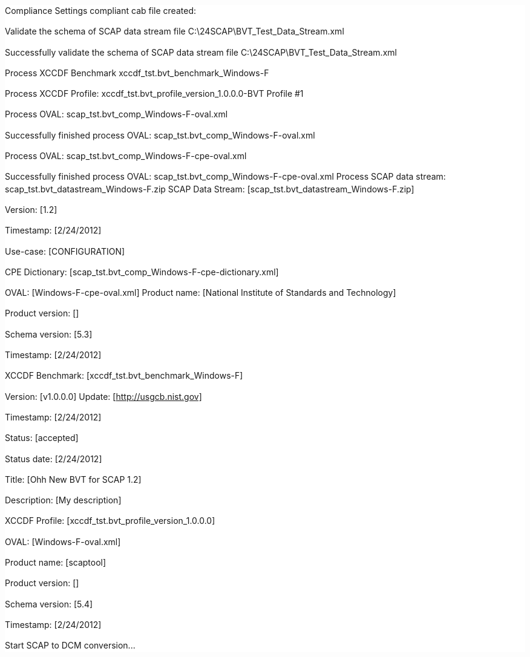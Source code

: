   Compliance Settings compliant cab file created:

  Validate the schema of SCAP data stream file C:\24SCAP\BVT\_Test\_Data\_Stream.xml

  Successfully validate the schema of SCAP data stream file C:\24SCAP\BVT\_Test\_Data\_Stream.xml

  Process XCCDF Benchmark xccdf\_tst.bvt\_benchmark\_Windows-F

  Process XCCDF Profile: xccdf\_tst.bvt\_profile\_version\_1.0.0.0-BVT Profile #1

  Process OVAL: scap\_tst.bvt\_comp\_Windows-F-oval.xml

  Successfully finished process OVAL: scap\_tst.bvt\_comp\_Windows-F-oval.xml

  Process OVAL: scap\_tst.bvt\_comp\_Windows-F-cpe-oval.xml

  Successfully finished process OVAL: scap\_tst.bvt\_comp\_Windows-F-cpe-oval.xml Process SCAP data stream: scap\_tst.bvt\_datastream\_Windows-F.zip SCAP Data Stream: [scap\_tst.bvt\_datastream\_Windows-F.zip]

  Version:        [1.2]

  Timestamp:      [2/24/2012]

  Use-case:       [CONFIGURATION]

  CPE Dictionary:  [scap\_tst.bvt\_comp\_Windows-F-cpe-dictionary.xml]

  OVAL:              [Windows-F-cpe-oval.xml] Product name:    [National Institute of Standards and Technology]

  Product version: []

  Schema version:  [5.3]

  Timestamp:       [2/24/2012]

  XCCDF Benchmark: [xccdf\_tst.bvt\_benchmark\_Windows-F]

  Version:       [v1.0.0.0] Update:        [http://usgcb.nist.gov]

  Timestamp:     [2/24/2012]

  Status:        [accepted]

  Status date:   [2/24/2012]

  Title:         [Ohh New BVT for SCAP 1.2]

 Description:   [My description]

  XCCDF Profile: [xccdf\_tst.bvt\_profile\_version\_1.0.0.0]
 
  OVAL:              [Windows-F-oval.xml]

   Product name:    [scaptool]

   Product version: []

   Schema version:  [5.4]

   Timestamp:       [2/24/2012]

  Start SCAP to DCM conversion...
